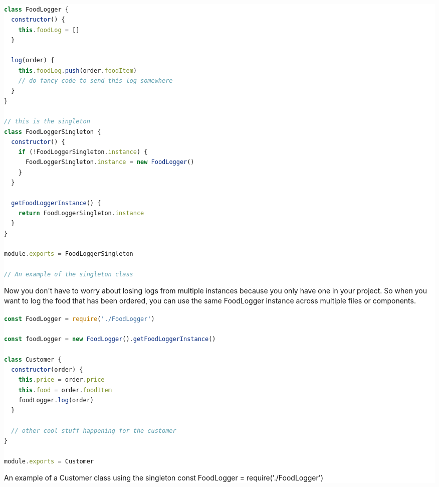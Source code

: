 ```javascript
class FoodLogger {
  constructor() {
    this.foodLog = []
  }
    
  log(order) {
    this.foodLog.push(order.foodItem)
    // do fancy code to send this log somewhere
  }
}

// this is the singleton
class FoodLoggerSingleton {
  constructor() {
    if (!FoodLoggerSingleton.instance) {
      FoodLoggerSingleton.instance = new FoodLogger()
    }
  }
  
  getFoodLoggerInstance() {
    return FoodLoggerSingleton.instance
  }
}

module.exports = FoodLoggerSingleton

// An example of the singleton class
```

Now you don't have to worry about losing logs from multiple instances because you only have one in your project. So when you want to log the food that has been ordered, you can use the same FoodLogger instance across multiple files or components.

```javascript
const FoodLogger = require('./FoodLogger')

const foodLogger = new FoodLogger().getFoodLoggerInstance()

class Customer {
  constructor(order) {
    this.price = order.price
    this.food = order.foodItem
    foodLogger.log(order)
  }
  
  // other cool stuff happening for the customer
}

module.exports = Customer
```
An example of a Customer class using the singleton
const FoodLogger = require('./FoodLogger')
